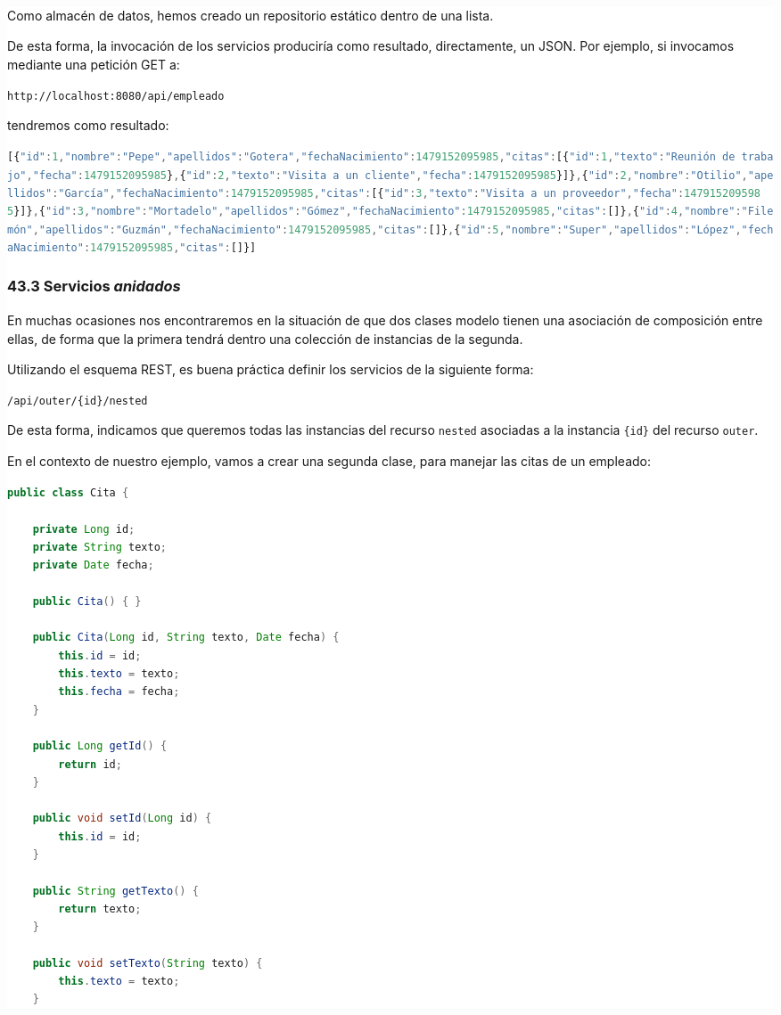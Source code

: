 Como almacén de datos, hemos creado un repositorio estático dentro de una lista.

De esta forma, la invocación de los servicios produciría como resultado, directamente, un JSON. Por ejemplo, si invocamos mediante una petición GET a:

```
http://localhost:8080/api/empleado
```

tendremos como resultado:

```js
[{"id":1,"nombre":"Pepe","apellidos":"Gotera","fechaNacimiento":1479152095985,"citas":[{"id":1,"texto":"Reunión de trabajo","fecha":1479152095985},{"id":2,"texto":"Visita a un cliente","fecha":1479152095985}]},{"id":2,"nombre":"Otilio","apellidos":"García","fechaNacimiento":1479152095985,"citas":[{"id":3,"texto":"Visita a un proveedor","fecha":1479152095985}]},{"id":3,"nombre":"Mortadelo","apellidos":"Gómez","fechaNacimiento":1479152095985,"citas":[]},{"id":4,"nombre":"Filemón","apellidos":"Guzmán","fechaNacimiento":1479152095985,"citas":[]},{"id":5,"nombre":"Super","apellidos":"López","fechaNacimiento":1479152095985,"citas":[]}]
```

### 43.3 Servicios *anidados*

En muchas ocasiones nos encontraremos en la situación de que dos clases modelo tienen una asociación de composición entre ellas, de forma que la primera tendrá dentro una colección de instancias de la segunda.

Utilizando el esquema REST, es buena práctica definir los servicios de la siguiente forma:

```
/api/outer/{id}/nested
```

De esta forma, indicamos que queremos todas las instancias del recurso `nested` asociadas a la instancia `{id}` del recurso `outer`.

En el contexto de nuestro ejemplo, vamos a crear una segunda clase, para manejar las citas de un empleado:

```java
public class Cita {

    private Long id;
    private String texto;
    private Date fecha;

    public Cita() { }

    public Cita(Long id, String texto, Date fecha) {
        this.id = id;
        this.texto = texto;
        this.fecha = fecha;
    }

    public Long getId() {
        return id;
    }

    public void setId(Long id) {
        this.id = id;
    }

    public String getTexto() {
        return texto;
    }

    public void setTexto(String texto) {
        this.texto = texto;
    }
```